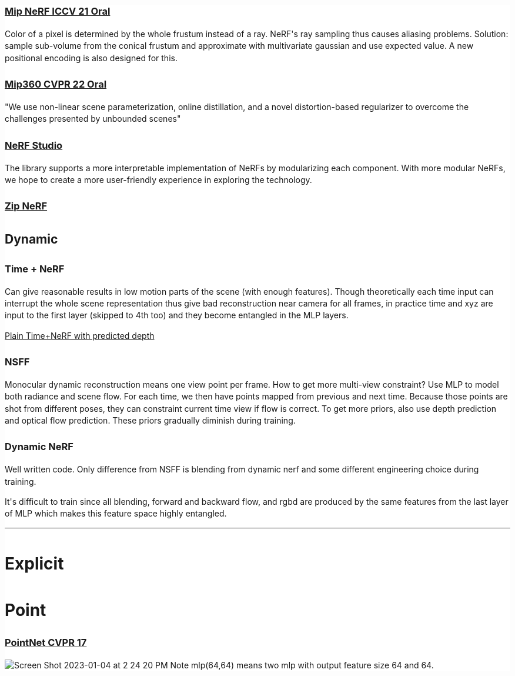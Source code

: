 ### [Mip NeRF ICCV 21 Oral](https://jonbarron.info/mipnerf/)
Color of a pixel is determined by the whole frustum instead of a ray. NeRF's ray sampling thus causes aliasing problems. Solution: sample sub-volume from the conical frustum and approximate with multivariate gaussian and use expected value. A new positional encoding is also designed for this.

### [Mip360 CVPR 22 Oral](https://jonbarron.info/mipnerf360/)
"We use non-linear scene parameterization, online distillation, and a novel distortion-based regularizer to overcome the challenges presented by unbounded scenes"

### [NeRF Studio](https://docs.nerf.studio/en/latest/)
The library supports a more interpretable implementation of NeRFs by modularizing each component. With more modular NeRFs, we hope to create a more user-friendly experience in exploring the technology.

### [Zip NeRF](https://jonbarron.info/zipnerf/)


## Dynamic
### Time + NeRF
Can give reasonable results in low motion parts of the scene (with enough features). Though theoretically each time input can interrupt the whole scene representation thus give bad reconstruction near camera for all frames, in practice time and xyz are input to the first layer (skipped to 4th too) and they become entangled in the MLP layers.

[Plain Time+NeRF with predicted depth](https://video-nerf.github.io/)


### NSFF
Monocular dynamic reconstruction means one view point per frame. How to get more multi-view constraint? Use MLP to model both radiance and scene flow. For each time, we then have points mapped from previous and next time. Because those points are shot from different poses, they can constraint current time view if flow is correct. To get more priors, also use depth prediction and optical flow prediction. These priors gradually diminish during training. 

### Dynamic NeRF
Well written code. Only difference from NSFF is blending from dynamic nerf and some different engineering choice during training. 

It's difficult to train since all blending, forward and backward flow, and rgbd are produced by the same features from the last layer of MLP which makes this feature space highly entangled. 

------------------------------------------------
# Explicit
# Point
### [PointNet CVPR 17](http://stanford.edu/~rqi/pointnet/docs/cvpr17_pointnet_slides.pdf)
<img width="1000" alt="Screen Shot 2023-01-04 at 2 24 20 PM" src="https://user-images.githubusercontent.com/36484215/210652646-6a69efd5-b508-4a75-8166-88257994d5dd.png">
Note mlp(64,64) means two mlp with output feature size 64 and 64.
